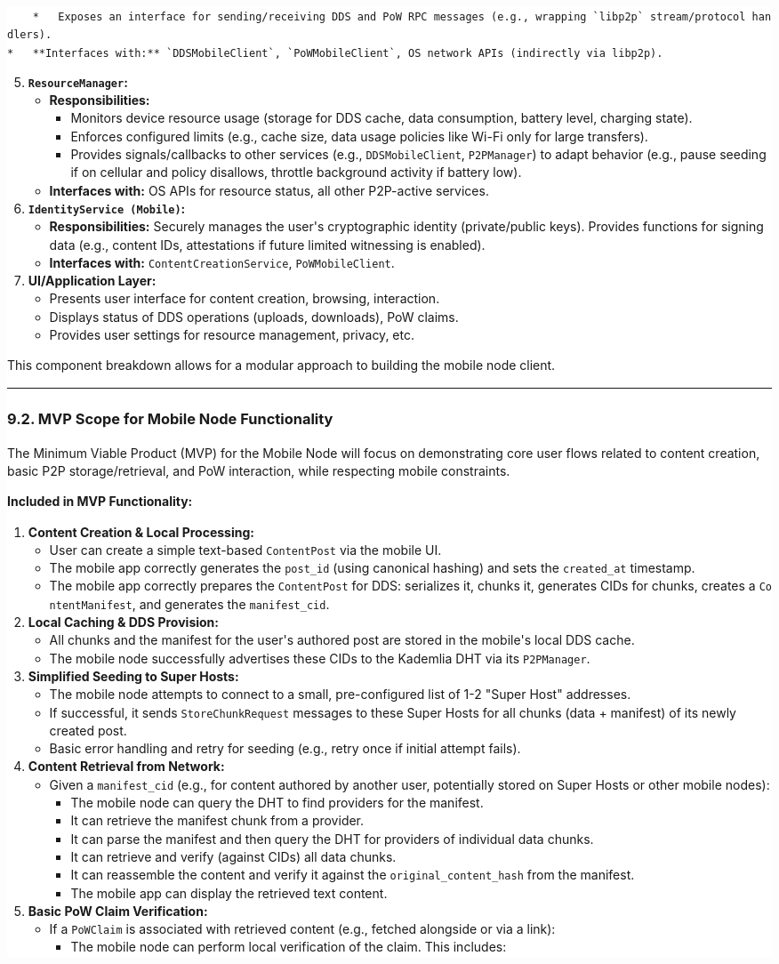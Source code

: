         *   Exposes an interface for sending/receiving DDS and PoW RPC messages (e.g., wrapping `libp2p` stream/protocol handlers).
    *   **Interfaces with:** `DDSMobileClient`, `PoWMobileClient`, OS network APIs (indirectly via libp2p).
5.  **`ResourceManager`:**
    *   **Responsibilities:**
        *   Monitors device resource usage (storage for DDS cache, data consumption, battery level, charging state).
        *   Enforces configured limits (e.g., cache size, data usage policies like Wi-Fi only for large transfers).
        *   Provides signals/callbacks to other services (e.g., `DDSMobileClient`, `P2PManager`) to adapt behavior (e.g., pause seeding if on cellular and policy disallows, throttle background activity if battery low).
    *   **Interfaces with:** OS APIs for resource status, all other P2P-active services.
6.  **`IdentityService (Mobile)`:**
    *   **Responsibilities:** Securely manages the user's cryptographic identity (private/public keys). Provides functions for signing data (e.g., content IDs, attestations if future limited witnessing is enabled).
    *   **Interfaces with:** `ContentCreationService`, `PoWMobileClient`.
7.  **UI/Application Layer:**
    *   Presents user interface for content creation, browsing, interaction.
    *   Displays status of DDS operations (uploads, downloads), PoW claims.
    *   Provides user settings for resource management, privacy, etc.

This component breakdown allows for a modular approach to building the mobile node client.

---

### 9.2. MVP Scope for Mobile Node Functionality

The Minimum Viable Product (MVP) for the Mobile Node will focus on demonstrating core user flows related to content creation, basic P2P storage/retrieval, and PoW interaction, while respecting mobile constraints.

**Included in MVP Functionality:**

1.  **Content Creation & Local Processing:**
    *   User can create a simple text-based `ContentPost` via the mobile UI.
    *   The mobile app correctly generates the `post_id` (using canonical hashing) and sets the `created_at` timestamp.
    *   The mobile app correctly prepares the `ContentPost` for DDS: serializes it, chunks it, generates CIDs for chunks, creates a `ContentManifest`, and generates the `manifest_cid`.
2.  **Local Caching & DDS Provision:**
    *   All chunks and the manifest for the user's authored post are stored in the mobile's local DDS cache.
    *   The mobile node successfully advertises these CIDs to the Kademlia DHT via its `P2PManager`.
3.  **Simplified Seeding to Super Hosts:**
    *   The mobile node attempts to connect to a small, pre-configured list of 1-2 "Super Host" addresses.
    *   If successful, it sends `StoreChunkRequest` messages to these Super Hosts for all chunks (data + manifest) of its newly created post.
    *   Basic error handling and retry for seeding (e.g., retry once if initial attempt fails).
4.  **Content Retrieval from Network:**
    *   Given a `manifest_cid` (e.g., for content authored by another user, potentially stored on Super Hosts or other mobile nodes):
        *   The mobile node can query the DHT to find providers for the manifest.
        *   It can retrieve the manifest chunk from a provider.
        *   It can parse the manifest and then query the DHT for providers of individual data chunks.
        *   It can retrieve and verify (against CIDs) all data chunks.
        *   It can reassemble the content and verify it against the `original_content_hash` from the manifest.
        *   The mobile app can display the retrieved text content.
5.  **Basic PoW Claim Verification:**
    *   If a `PoWClaim` is associated with retrieved content (e.g., fetched alongside or via a link):
        *   The mobile node can perform local verification of the claim. This includes: